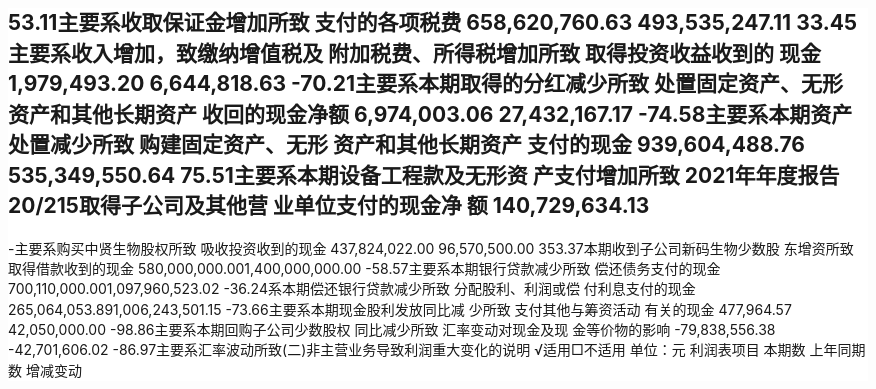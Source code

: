 53.11主要系收取保证金增加所致
支付的各项税费
658,620,760.63
493,535,247.11
33.45主要系收入增加，致缴纳增值税及
附加税费、所得税增加所致
取得投资收益收到的
现金
1,979,493.20
6,644,818.63
-70.21主要系本期取得的分红减少所致
处置固定资产、无形
资产和其他长期资产
收回的现金净额
6,974,003.06
27,432,167.17
-74.58主要系本期资产处置减少所致
购建固定资产、无形
资产和其他长期资产
支付的现金
939,604,488.76
535,349,550.64
75.51主要系本期设备工程款及无形资
产支付增加所致
2021年年度报告
20/215取得子公司及其他营
业单位支付的现金净
额
140,729,634.13
-
-主要系购买中贤生物股权所致
吸收投资收到的现金
437,824,022.00
96,570,500.00
353.37本期收到子公司新码生物少数股
东增资所致
取得借款收到的现金
580,000,000.001,400,000,000.00
-58.57主要系本期银行贷款减少所致
偿还债务支付的现金
700,110,000.001,097,960,523.02
-36.24系本期偿还银行贷款减少所致
分配股利、利润或偿
付利息支付的现金
265,064,053.891,006,243,501.15
-73.66主要系本期现金股利发放同比减
少所致
支付其他与筹资活动
有关的现金
477,964.57
42,050,000.00
-98.86主要系本期回购子公司少数股权
同比减少所致
汇率变动对现金及现
金等价物的影响
-79,838,556.38
-42,701,606.02
-86.97主要系汇率波动所致(二)非主营业务导致利润重大变化的说明
√适用□不适用
单位：元
利润表项目
本期数
上年同期数
增减变动